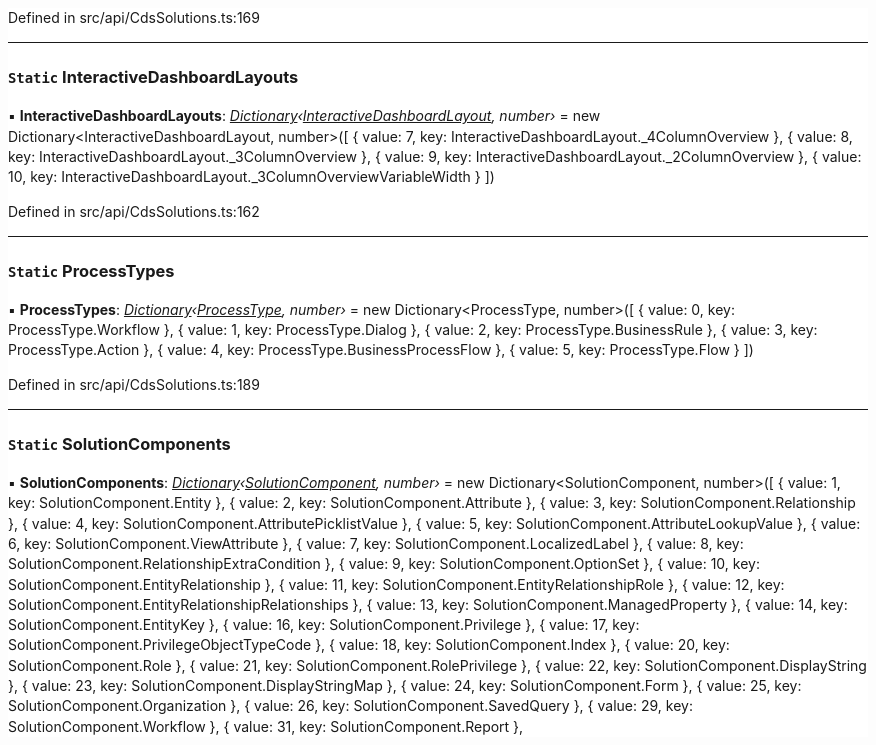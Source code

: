 Defined in src/api/CdsSolutions.ts:169

___

### `Static` InteractiveDashboardLayouts

▪ **InteractiveDashboardLayouts**: *[Dictionary](_core_types_dictionary_.dictionary.md)‹[InteractiveDashboardLayout](../enums/_api_cdssolutions_.cdssolutions.interactivedashboardlayout.md), number›* = new Dictionary<InteractiveDashboardLayout, number>([
            { value: 7, key: InteractiveDashboardLayout._4ColumnOverview },
            { value: 8, key: InteractiveDashboardLayout._3ColumnOverview },
            { value: 9, key: InteractiveDashboardLayout._2ColumnOverview },
            { value: 10, key: InteractiveDashboardLayout._3ColumnOverviewVariableWidth }
        ])

Defined in src/api/CdsSolutions.ts:162

___

### `Static` ProcessTypes

▪ **ProcessTypes**: *[Dictionary](_core_types_dictionary_.dictionary.md)‹[ProcessType](../enums/_api_cdssolutions_.cdssolutions.processtype.md), number›* = new Dictionary<ProcessType, number>([
            { value: 0, key: ProcessType.Workflow },
            { value: 1, key: ProcessType.Dialog },
            { value: 2, key: ProcessType.BusinessRule },
            { value: 3, key: ProcessType.Action },
            { value: 4, key: ProcessType.BusinessProcessFlow },
            { value: 5, key: ProcessType.Flow }
        ])

Defined in src/api/CdsSolutions.ts:189

___

### `Static` SolutionComponents

▪ **SolutionComponents**: *[Dictionary](_core_types_dictionary_.dictionary.md)‹[SolutionComponent](../enums/_api_cdssolutions_.cdssolutions.solutioncomponent.md), number›* = new Dictionary<SolutionComponent, number>([
            { value: 1, key: SolutionComponent.Entity }, 
            { value: 2, key: SolutionComponent.Attribute }, 
            { value: 3, key: SolutionComponent.Relationship }, 
            { value: 4, key: SolutionComponent.AttributePicklistValue }, 
            { value: 5, key: SolutionComponent.AttributeLookupValue }, 
            { value: 6, key: SolutionComponent.ViewAttribute }, 
            { value: 7, key: SolutionComponent.LocalizedLabel }, 
            { value: 8, key: SolutionComponent.RelationshipExtraCondition }, 
            { value: 9, key: SolutionComponent.OptionSet }, 
            { value: 10, key: SolutionComponent.EntityRelationship }, 
            { value: 11, key: SolutionComponent.EntityRelationshipRole }, 
            { value: 12, key: SolutionComponent.EntityRelationshipRelationships }, 
            { value: 13, key: SolutionComponent.ManagedProperty }, 
            { value: 14, key: SolutionComponent.EntityKey }, 
            { value: 16, key: SolutionComponent.Privilege }, 
            { value: 17, key: SolutionComponent.PrivilegeObjectTypeCode }, 
            { value: 18, key: SolutionComponent.Index }, 
            { value: 20, key: SolutionComponent.Role }, 
            { value: 21, key: SolutionComponent.RolePrivilege }, 
            { value: 22, key: SolutionComponent.DisplayString }, 
            { value: 23, key: SolutionComponent.DisplayStringMap }, 
            { value: 24, key: SolutionComponent.Form }, 
            { value: 25, key: SolutionComponent.Organization }, 
            { value: 26, key: SolutionComponent.SavedQuery }, 
            { value: 29, key: SolutionComponent.Workflow }, 
            { value: 31, key: SolutionComponent.Report }, 